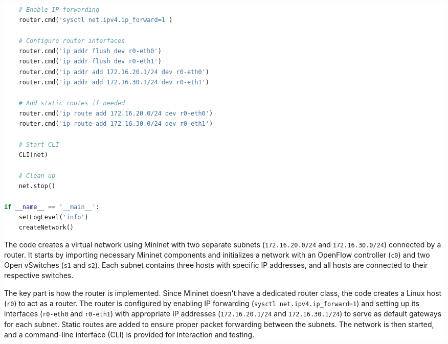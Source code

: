 ```python
    # Enable IP forwarding
    router.cmd('sysctl net.ipv4.ip_forward=1')
    
    # Configure router interfaces
    router.cmd('ip addr flush dev r0-eth0')
    router.cmd('ip addr flush dev r0-eth1')
    router.cmd('ip addr add 172.16.20.1/24 dev r0-eth0')
    router.cmd('ip addr add 172.16.30.1/24 dev r0-eth1')
    
    # Add static routes if needed
    router.cmd('ip route add 172.16.20.0/24 dev r0-eth0')
    router.cmd('ip route add 172.16.30.0/24 dev r0-eth1')

    # Start CLI
    CLI(net)

    # Clean up
    net.stop()

if __name__ == '__main__':
    setLogLevel('info')
    createNetwork()
```

The code creates a virtual network using Mininet with two separate subnets (`172.16.20.0/24` and `172.16.30.0/24`) connected by a router. It starts by importing necessary Mininet components and initializes a network with an OpenFlow controller (`c0`) and two Open vSwitches (`s1` and `s2`). Each subnet contains three hosts with specific IP addresses, and all hosts are connected to their respective switches.

The key part is how the router is implemented. Since Mininet doesn't have a dedicated router class, the code creates a Linux host (`r0`) to act as a router. The router is configured by enabling IP forwarding (`sysctl net.ipv4.ip_forward=1`) and setting up its interfaces (`r0-eth0` and `r0-eth1`) with appropriate IP addresses (`172.16.20.1/24` and `172.16.30.1/24`) to serve as default gateways for each subnet. Static routes are added to ensure proper packet forwarding between the subnets. The network is then started, and a command-line interface (CLI) is provided for interaction and testing.
